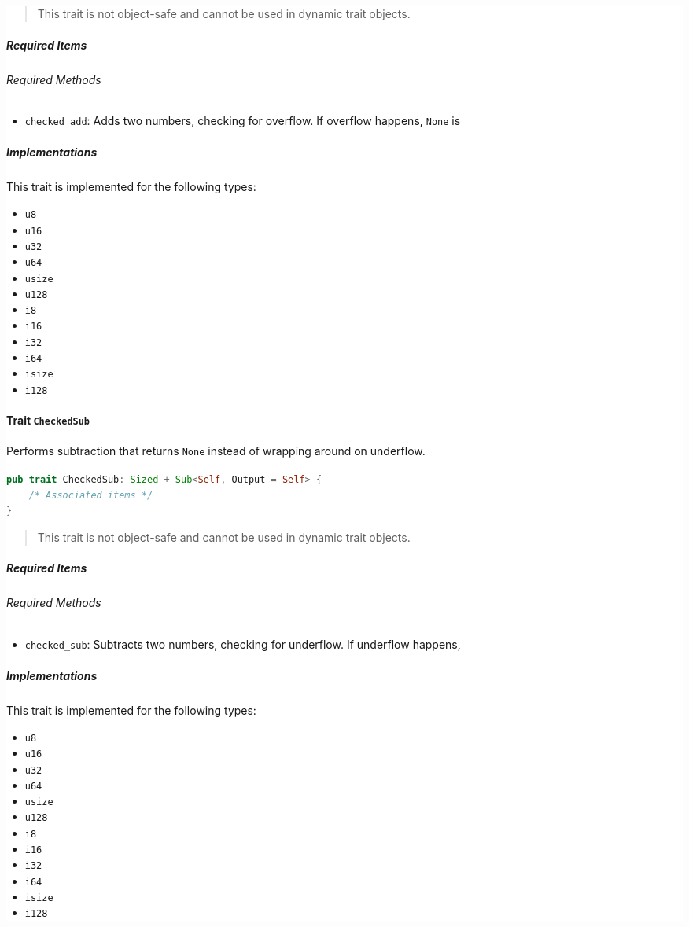 > This trait is not object-safe and cannot be used in dynamic trait objects.

##### Required Items

###### Required Methods

- `checked_add`: Adds two numbers, checking for overflow. If overflow happens, `None` is

##### Implementations

This trait is implemented for the following types:

- `u8`
- `u16`
- `u32`
- `u64`
- `usize`
- `u128`
- `i8`
- `i16`
- `i32`
- `i64`
- `isize`
- `i128`

#### Trait `CheckedSub`

Performs subtraction that returns `None` instead of wrapping around on underflow.

```rust
pub trait CheckedSub: Sized + Sub<Self, Output = Self> {
    /* Associated items */
}
```

> This trait is not object-safe and cannot be used in dynamic trait objects.

##### Required Items

###### Required Methods

- `checked_sub`: Subtracts two numbers, checking for underflow. If underflow happens,

##### Implementations

This trait is implemented for the following types:

- `u8`
- `u16`
- `u32`
- `u64`
- `usize`
- `u128`
- `i8`
- `i16`
- `i32`
- `i64`
- `isize`
- `i128`
